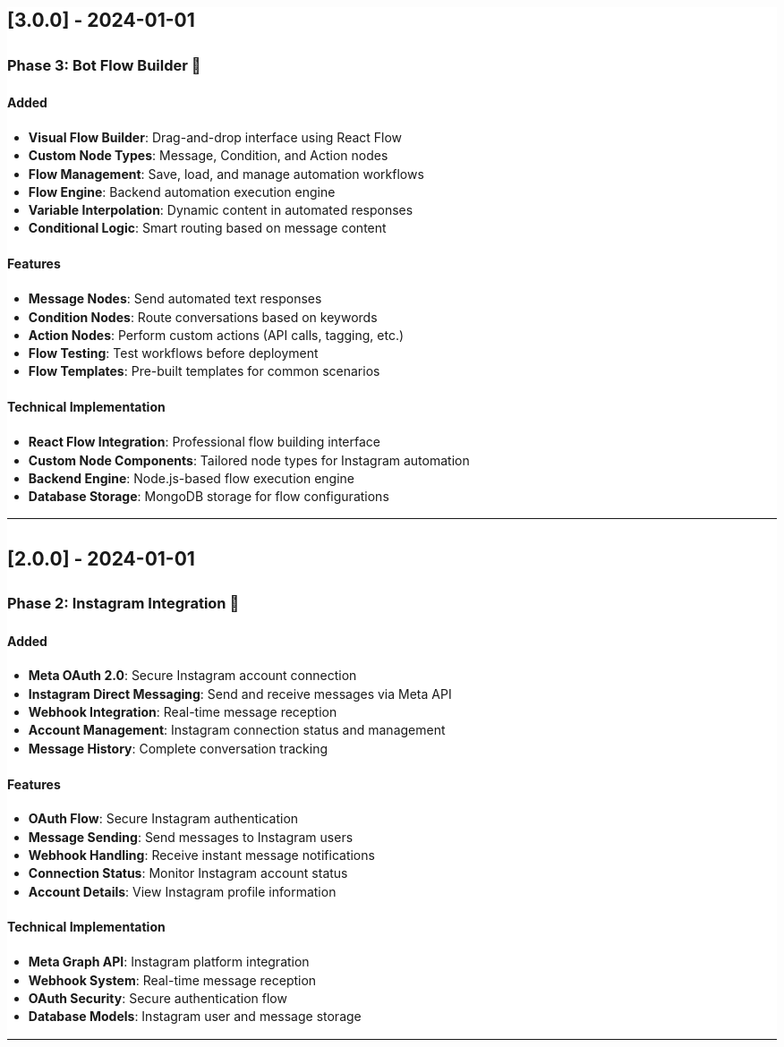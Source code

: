 ## [3.0.0] - 2024-01-01

### **Phase 3: Bot Flow Builder** 🤖

#### **Added**
- **Visual Flow Builder**: Drag-and-drop interface using React Flow
- **Custom Node Types**: Message, Condition, and Action nodes
- **Flow Management**: Save, load, and manage automation workflows
- **Flow Engine**: Backend automation execution engine
- **Variable Interpolation**: Dynamic content in automated responses
- **Conditional Logic**: Smart routing based on message content

#### **Features**
- **Message Nodes**: Send automated text responses
- **Condition Nodes**: Route conversations based on keywords
- **Action Nodes**: Perform custom actions (API calls, tagging, etc.)
- **Flow Testing**: Test workflows before deployment
- **Flow Templates**: Pre-built templates for common scenarios

#### **Technical Implementation**
- **React Flow Integration**: Professional flow building interface
- **Custom Node Components**: Tailored node types for Instagram automation
- **Backend Engine**: Node.js-based flow execution engine
- **Database Storage**: MongoDB storage for flow configurations

---

## [2.0.0] - 2024-01-01

### **Phase 2: Instagram Integration** 📱

#### **Added**
- **Meta OAuth 2.0**: Secure Instagram account connection
- **Instagram Direct Messaging**: Send and receive messages via Meta API
- **Webhook Integration**: Real-time message reception
- **Account Management**: Instagram connection status and management
- **Message History**: Complete conversation tracking

#### **Features**
- **OAuth Flow**: Secure Instagram authentication
- **Message Sending**: Send messages to Instagram users
- **Webhook Handling**: Receive instant message notifications
- **Connection Status**: Monitor Instagram account status
- **Account Details**: View Instagram profile information

#### **Technical Implementation**
- **Meta Graph API**: Instagram platform integration
- **Webhook System**: Real-time message reception
- **OAuth Security**: Secure authentication flow
- **Database Models**: Instagram user and message storage

---